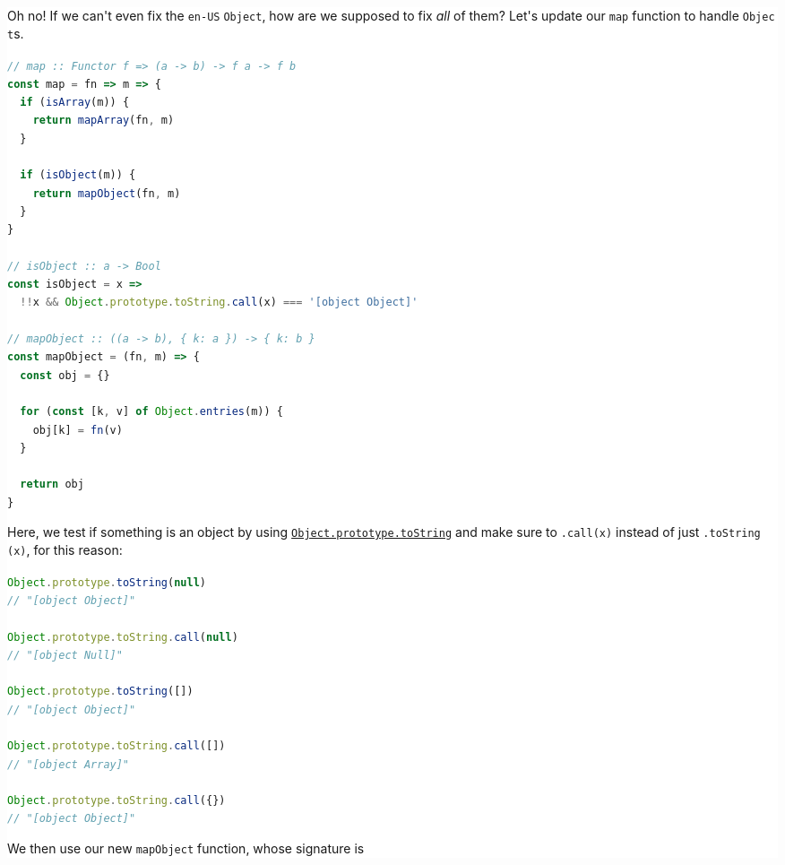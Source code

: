 Oh no! If we can't even fix the `en-US` `Object`, how are we supposed to fix
_all_ of them? Let's update our `map` function to handle `Object`s.

```javascript
// map :: Functor f => (a -> b) -> f a -> f b
const map = fn => m => {
  if (isArray(m)) {
    return mapArray(fn, m)
  }

  if (isObject(m)) {
    return mapObject(fn, m)
  }
}

// isObject :: a -> Bool
const isObject = x =>
  !!x && Object.prototype.toString.call(x) === '[object Object]'

// mapObject :: ((a -> b), { k: a }) -> { k: b }
const mapObject = (fn, m) => {
  const obj = {}

  for (const [k, v] of Object.entries(m)) {
    obj[k] = fn(v)
  }

  return obj
}
```

Here, we test if something is an object by using [`Object.prototype.toString`](https://developer.mozilla.org/en-US/docs/Web/JavaScript/Reference/Global_Objects/Object/toString)
and make sure to `.call(x)` instead of just `.toString(x)`, for this reason:

```javascript
Object.prototype.toString(null)
// "[object Object]"

Object.prototype.toString.call(null)
// "[object Null]"

Object.prototype.toString([])
// "[object Object]"

Object.prototype.toString.call([])
// "[object Array]"

Object.prototype.toString.call({})
// "[object Object]"
```

We then use our new `mapObject` function, whose signature is


[^1]: https://github.com/hemanth/functional-programming-jargon#algebraic-data-type &ensp;
[^2]: `m` for [`Monoid`](https://github.com/hemanth/functional-programming-jargon#monoid) &ensp;
[^3]: Wondering why the data comes last? Check out [Brian Lonsdorf's "Hey
[^4]: https://github.com/hemanth/functional-programming-jargon#arity &ensp;
[^5]: https://github.com/hemanth/functional-programming-jargon#functor &ensp;
[^6]: https://developer.mozilla.org/en-US/docs/Web/JavaScript/Reference/Global_Objects/Array/isArray &ensp;
[^7]: Check out [ramda.js' `addIndex` function](https://ramdajs.com/docs/#addIndex)
[^8]: `Functor` `map` is also known as
[^9]: If you're an [egghead.io](https://egghead.io) subscriber, [Andy Van